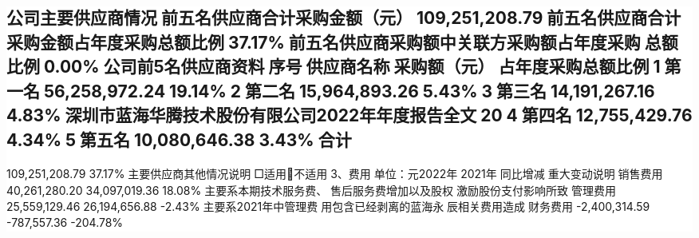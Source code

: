 公司主要供应商情况
前五名供应商合计采购金额（元）
109,251,208.79
前五名供应商合计采购金额占年度采购总额比例
37.17%
前五名供应商采购额中关联方采购额占年度采购
总额比例
0.00%
公司前5名供应商资料
序号
供应商名称
采购额（元）
占年度采购总额比例
1
第一名
56,258,972.24
19.14%
2
第二名
15,964,893.26
5.43%
3
第三名
14,191,267.16
4.83%
深圳市蓝海华腾技术股份有限公司2022年年度报告全文
20
4
第四名
12,755,429.76
4.34%
5
第五名
10,080,646.38
3.43%
合计
--
109,251,208.79
37.17%
主要供应商其他情况说明
□适用不适用
3、费用
单位：元2022年
2021年
同比增减
重大变动说明
销售费用
40,261,280.20
34,097,019.36
18.08%
主要系本期技术服务费、
售后服务费增加以及股权
激励股份支付影响所致
管理费用
25,559,129.46
26,194,656.88
-2.43%
主要系2021年中管理费
用包含已经剥离的蓝海永
辰相关费用造成
财务费用
-2,400,314.59
-787,557.36
-204.78%
